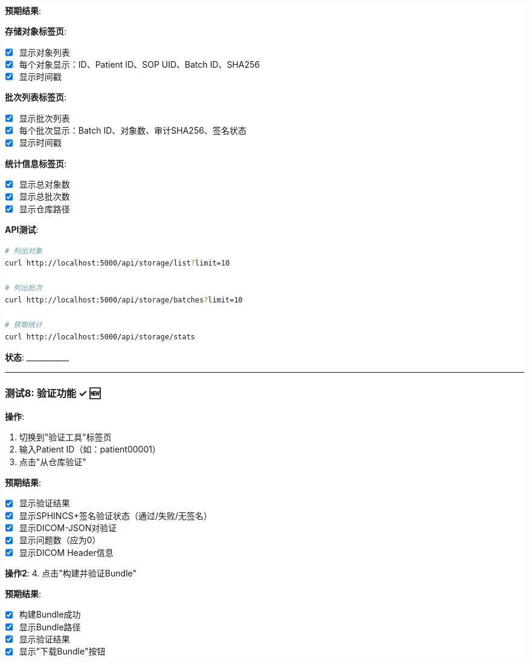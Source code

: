 **预期结果**:

**存储对象标签页**:
- [x] 显示对象列表
- [x] 每个对象显示：ID、Patient ID、SOP UID、Batch ID、SHA256
- [x] 显示时间戳

**批次列表标签页**:
- [x] 显示批次列表
- [x] 每个批次显示：Batch ID、对象数、审计SHA256、签名状态
- [x] 显示时间戳

**统计信息标签页**:
- [x] 显示总对象数
- [x] 显示总批次数
- [x] 显示仓库路径

**API测试**:
```bash
# 列出对象
curl http://localhost:5000/api/storage/list?limit=10

# 列出批次
curl http://localhost:5000/api/storage/batches?limit=10

# 获取统计
curl http://localhost:5000/api/storage/stats
```

**状态**: ___________

---

### 测试8: 验证功能 ✓ 🆕

**操作**:
1. 切换到"验证工具"标签页
2. 输入Patient ID（如：patient00001）
3. 点击"从仓库验证"

**预期结果**:
- [x] 显示验证结果
- [x] 显示SPHINCS+签名验证状态（通过/失败/无签名）
- [x] 显示DICOM-JSON对验证
- [x] 显示问题数（应为0）
- [x] 显示DICOM Header信息

**操作2**:
4. 点击"构建并验证Bundle"

**预期结果**:
- [x] 构建Bundle成功
- [x] 显示Bundle路径
- [x] 显示验证结果
- [x] 显示"下载Bundle"按钮
